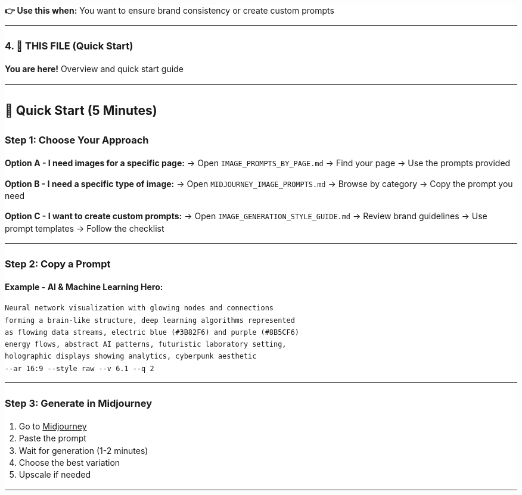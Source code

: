 **👉 Use this when:** You want to ensure brand consistency or create custom prompts

---

### 4. 🎨 **THIS FILE** (Quick Start)

**You are here!** Overview and quick start guide

---

## 🚀 Quick Start (5 Minutes)

### Step 1: Choose Your Approach

**Option A - I need images for a specific page:**
→ Open `IMAGE_PROMPTS_BY_PAGE.md`
→ Find your page
→ Use the prompts provided

**Option B - I need a specific type of image:**
→ Open `MIDJOURNEY_IMAGE_PROMPTS.md`
→ Browse by category
→ Copy the prompt you need

**Option C - I want to create custom prompts:**
→ Open `IMAGE_GENERATION_STYLE_GUIDE.md`
→ Review brand guidelines
→ Use prompt templates
→ Follow the checklist

---

### Step 2: Copy a Prompt

**Example - AI & Machine Learning Hero:**

```
Neural network visualization with glowing nodes and connections
forming a brain-like structure, deep learning algorithms represented
as flowing data streams, electric blue (#3B82F6) and purple (#8B5CF6)
energy flows, abstract AI patterns, futuristic laboratory setting,
holographic displays showing analytics, cyberpunk aesthetic
--ar 16:9 --style raw --v 6.1 --q 2
```

---

### Step 3: Generate in Midjourney

1. Go to [Midjourney](https://www.midjourney.com)
2. Paste the prompt
3. Wait for generation (1-2 minutes)
4. Choose the best variation
5. Upscale if needed

---